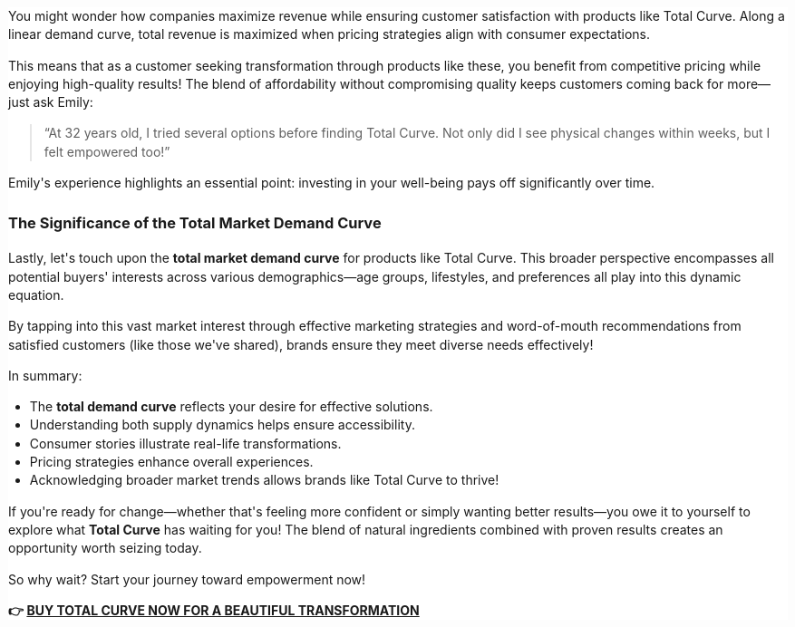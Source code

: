 You might wonder how companies maximize revenue while ensuring customer satisfaction with products like Total Curve. Along a linear demand curve, total revenue is maximized when pricing strategies align with consumer expectations.

This means that as a customer seeking transformation through products like these, you benefit from competitive pricing while enjoying high-quality results! The blend of affordability without compromising quality keeps customers coming back for more—just ask Emily:

> “At 32 years old, I tried several options before finding Total Curve. Not only did I see physical changes within weeks, but I felt empowered too!”

Emily's experience highlights an essential point: investing in your well-being pays off significantly over time.

### The Significance of the Total Market Demand Curve

Lastly, let's touch upon the **total market demand curve** for products like Total Curve. This broader perspective encompasses all potential buyers' interests across various demographics—age groups, lifestyles, and preferences all play into this dynamic equation.

By tapping into this vast market interest through effective marketing strategies and word-of-mouth recommendations from satisfied customers (like those we've shared), brands ensure they meet diverse needs effectively!

In summary:

- The **total demand curve** reflects your desire for effective solutions.
- Understanding both supply dynamics helps ensure accessibility.
- Consumer stories illustrate real-life transformations.
- Pricing strategies enhance overall experiences.
- Acknowledging broader market trends allows brands like Total Curve to thrive!

If you're ready for change—whether that's feeling more confident or simply wanting better results—you owe it to yourself to explore what **Total Curve** has waiting for you! The blend of natural ingredients combined with proven results creates an opportunity worth seizing today.

So why wait? Start your journey toward empowerment now!



**👉 [BUY TOTAL CURVE NOW FOR A BEAUTIFUL TRANSFORMATION](https://gchaffi.com/0hChVZoE)**